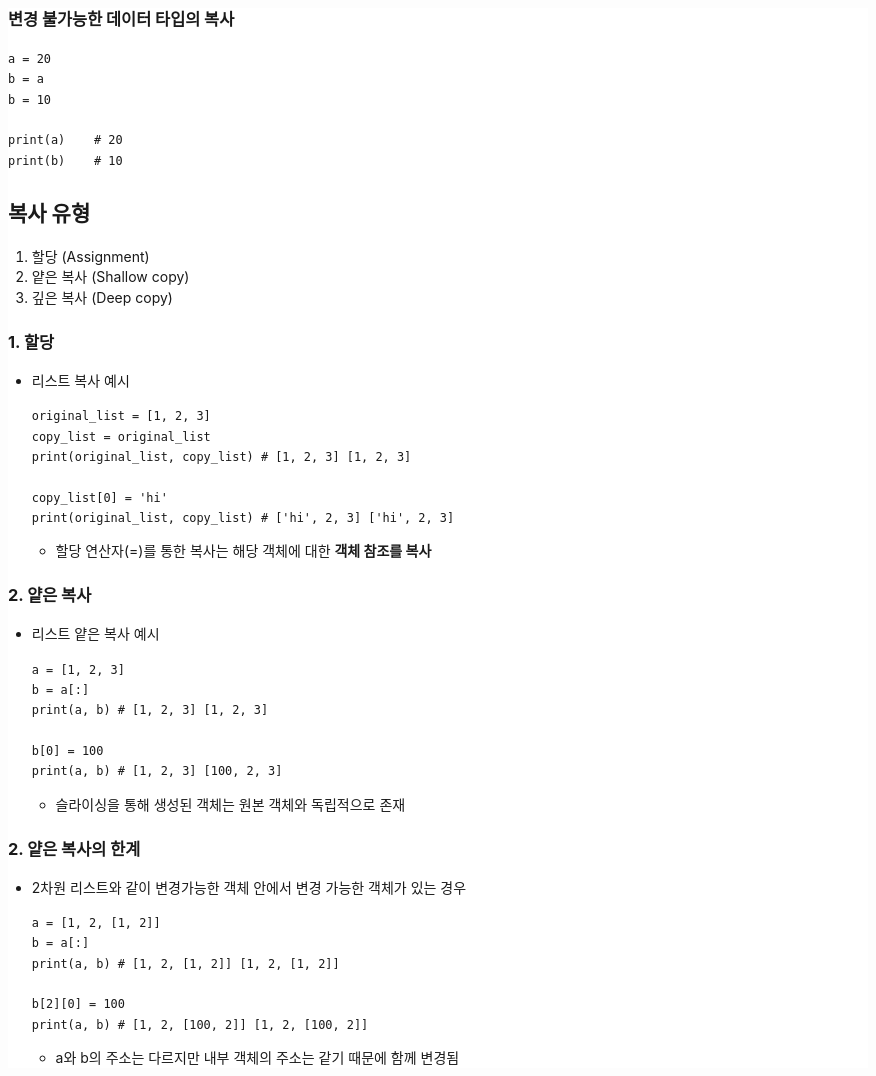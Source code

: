 ### 변경 불가능한 데이터 타입의 복사
```
a = 20
b = a
b = 10

print(a)    # 20
print(b)    # 10
```

## 복사 유형
1. 할당 (Assignment)
2. 얕은 복사 (Shallow copy)
3. 깊은 복사 (Deep copy)

### 1. 할당
- 리스트 복사 예시
    ```
    original_list = [1, 2, 3]
    copy_list = original_list
    print(original_list, copy_list) # [1, 2, 3] [1, 2, 3]

    copy_list[0] = 'hi'
    print(original_list, copy_list) # ['hi', 2, 3] ['hi', 2, 3]
    ```
    - 할당 연산자(=)를 통한 복사는 해당 객체에 대한 **객체 참조를 복사**

### 2. 얕은 복사
- 리스트 얕은 복사 예시
    ```
    a = [1, 2, 3]
    b = a[:]
    print(a, b) # [1, 2, 3] [1, 2, 3]

    b[0] = 100
    print(a, b) # [1, 2, 3] [100, 2, 3]
    ```
    - 슬라이싱을 통해 생성된 객체는 원본 객체와 독립적으로 존재

### 2. 얕은 복사의 한계
- 2차원 리스트와 같이 변경가능한 객체 안에서 변경 가능한 객체가 있는 경우
    ```
    a = [1, 2, [1, 2]]
    b = a[:]
    print(a, b) # [1, 2, [1, 2]] [1, 2, [1, 2]]

    b[2][0] = 100
    print(a, b) # [1, 2, [100, 2]] [1, 2, [100, 2]]
    ```
    - a와 b의 주소는 다르지만 내부 객체의 주소는 같기 때문에 함께 변경됨
